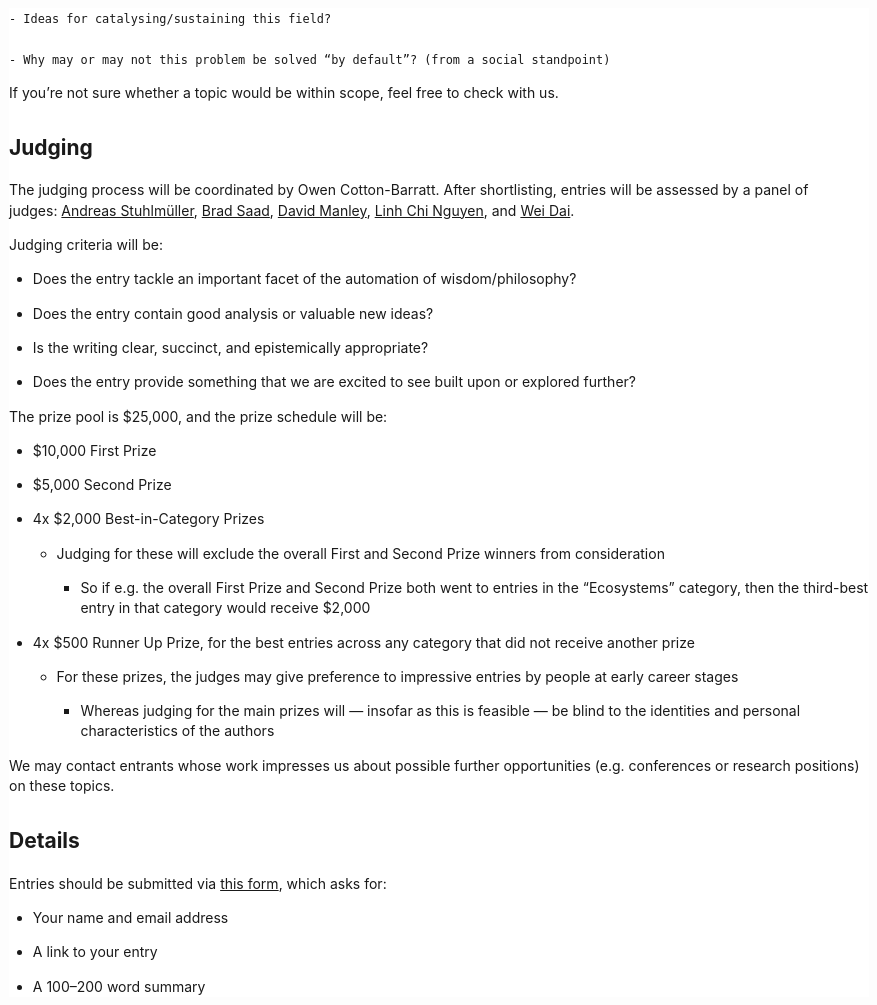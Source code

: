     - Ideas for catalysing/sustaining this field?
        
    - Why may or may not this problem be solved “by default”? (from a social standpoint)
        

If you’re not sure whether a topic would be within scope, feel free to check with us.

## Judging

The judging process will be coordinated by Owen Cotton-Barratt. After shortlisting, entries will be assessed by a panel of judges: [Andreas Stuhlmüller](https://stuhlmueller.org/), [Brad Saad](https://sites.google.com/a/brown.edu/brad-saad/?pli=1), [David Manley](https://davidmanley.squarespace.com/), [Linh Chi Nguyen](https://forum.effectivealtruism.org/users/chi), and [Wei Dai](http://www.weidai.com/).

Judging criteria will be:

- Does the entry tackle an important facet of the automation of wisdom/philosophy?
    
- Does the entry contain good analysis or valuable new ideas?
    
- Is the writing clear, succinct, and epistemically appropriate?
    
- Does the entry provide something that we are excited to see built upon or explored further? 
    

The prize pool is $25,000, and the prize schedule will be:

- $10,000 First Prize
    
- $5,000 Second Prize
    
- 4x $2,000 Best-in-Category Prizes 
    
    - Judging for these will exclude the overall First and Second Prize winners from consideration
        
        - So if e.g. the overall First Prize and Second Prize both went to entries in the “Ecosystems” category, then the third-best entry in that category would receive $2,000 
            
- 4x $500 Runner Up Prize, for the best entries across any category that did not receive another prize
    
    - For these prizes, the judges may give preference to impressive entries by people at early career stages
        
        - Whereas judging for the main prizes will — insofar as this is feasible — be blind to the identities and personal characteristics of the authors
            

We may contact entrants whose work impresses us about possible further opportunities (e.g. conferences or research positions) on these topics.

## Details

Entries should be submitted via [this form](https://forms.gle/CtcX2pp1Jg1JJkZK9), which asks for:

- Your name and email address
    
- A link to your entry
    
- A 100–200 word summary
    